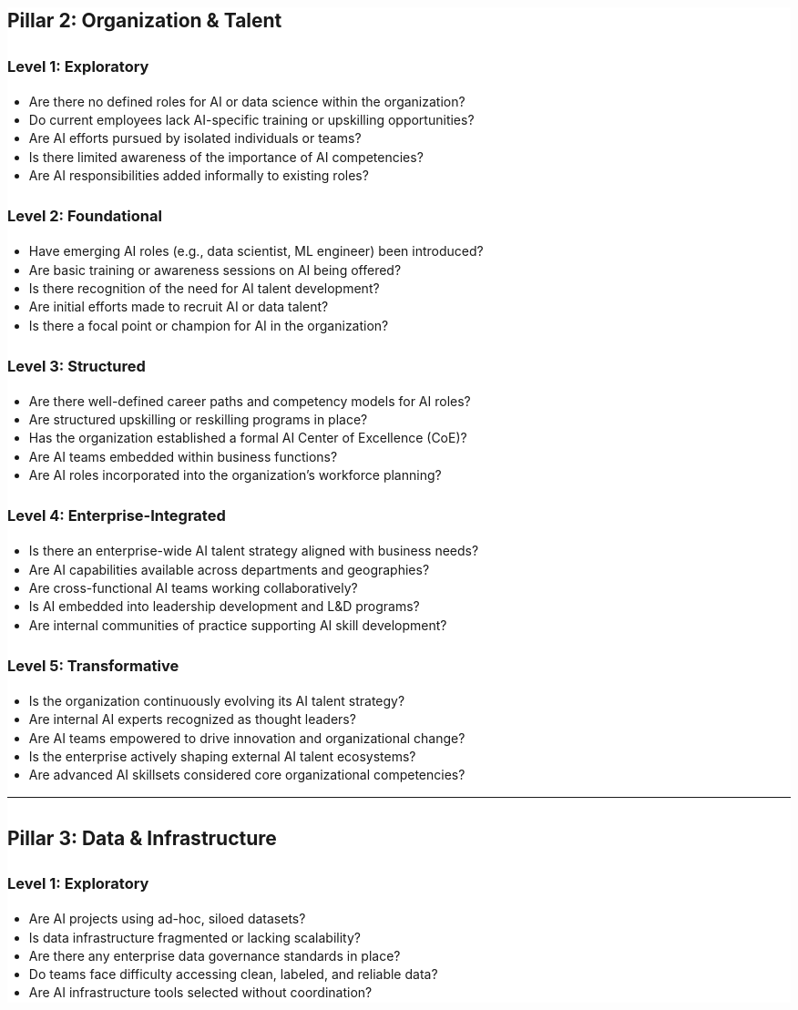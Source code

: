 ## Pillar 2: Organization & Talent

### Level 1: Exploratory

* Are there no defined roles for AI or data science within the organization?
* Do current employees lack AI-specific training or upskilling opportunities?
* Are AI efforts pursued by isolated individuals or teams?
* Is there limited awareness of the importance of AI competencies?
* Are AI responsibilities added informally to existing roles?

### Level 2: Foundational

* Have emerging AI roles (e.g., data scientist, ML engineer) been introduced?
* Are basic training or awareness sessions on AI being offered?
* Is there recognition of the need for AI talent development?
* Are initial efforts made to recruit AI or data talent?
* Is there a focal point or champion for AI in the organization?

### Level 3: Structured

* Are there well-defined career paths and competency models for AI roles?
* Are structured upskilling or reskilling programs in place?
* Has the organization established a formal AI Center of Excellence (CoE)?
* Are AI teams embedded within business functions?
* Are AI roles incorporated into the organization’s workforce planning?

### Level 4: Enterprise-Integrated

* Is there an enterprise-wide AI talent strategy aligned with business needs?
* Are AI capabilities available across departments and geographies?
* Are cross-functional AI teams working collaboratively?
* Is AI embedded into leadership development and L\&D programs?
* Are internal communities of practice supporting AI skill development?

### Level 5: Transformative

* Is the organization continuously evolving its AI talent strategy?
* Are internal AI experts recognized as thought leaders?
* Are AI teams empowered to drive innovation and organizational change?
* Is the enterprise actively shaping external AI talent ecosystems?
* Are advanced AI skillsets considered core organizational competencies?

---

## Pillar 3: Data & Infrastructure

### Level 1: Exploratory

* Are AI projects using ad-hoc, siloed datasets?
* Is data infrastructure fragmented or lacking scalability?
* Are there any enterprise data governance standards in place?
* Do teams face difficulty accessing clean, labeled, and reliable data?
* Are AI infrastructure tools selected without coordination?
